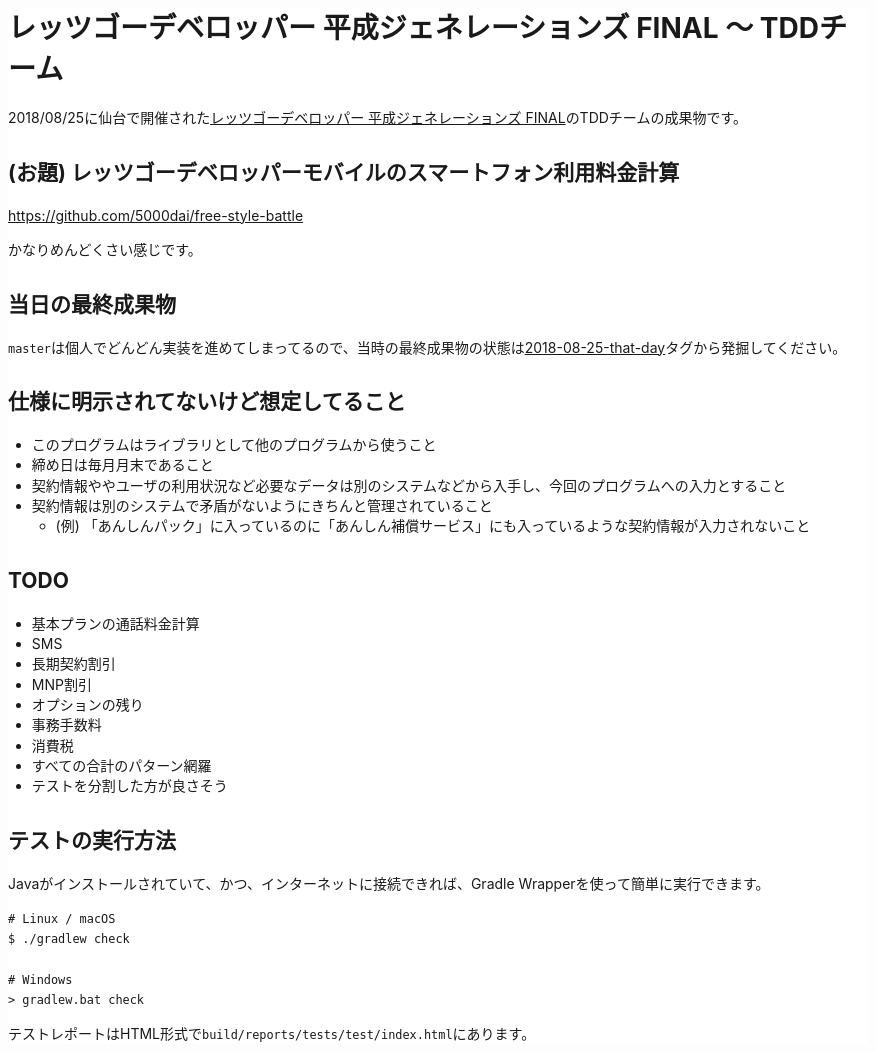 レッツゴーデベロッパー 平成ジェネレーションズ FINAL 〜 TDDチーム
================================================================

2018/08/25に仙台で開催された[レッツゴーデベロッパー 平成ジェネレーションズ FINAL](https://connpass.com/event/95619/)のTDDチームの成果物です。

## (お題) レッツゴーデベロッパーモバイルのスマートフォン利用料金計算

https://github.com/5000dai/free-style-battle

かなりめんどくさい感じです。


## 当日の最終成果物

`master`は個人でどんどん実装を進めてしまってるので、当時の最終成果物の状態は[2018-08-25-that-day](https://github.com/nobeans/letsgodev-20180825-tdd-team/tree/2018-08-25-that-day)タグから発掘してください。


## 仕様に明示されてないけど想定してること

- このプログラムはライブラリとして他のプログラムから使うこと
- 締め日は毎月月末であること
- 契約情報ややユーザの利用状況など必要なデータは別のシステムなどから入手し、今回のプログラムへの入力とすること
- 契約情報は別のシステムで矛盾がないようにきちんと管理されていること
    - (例) 「あんしんパック」に入っているのに「あんしん補償サービス」にも入っているような契約情報が入力されないこと


## TODO

- 基本プランの通話料金計算
- SMS
- 長期契約割引
- MNP割引
- オプションの残り
- 事務手数料
- 消費税
- すべての合計のパターン網羅
- テストを分割した方が良さそう


## テストの実行方法

Javaがインストールされていて、かつ、インターネットに接続できれば、Gradle Wrapperを使って簡単に実行できます。

```
# Linux / macOS
$ ./gradlew check

# Windows
> gradlew.bat check
```

テストレポートはHTML形式で`build/reports/tests/test/index.html`にあります。

